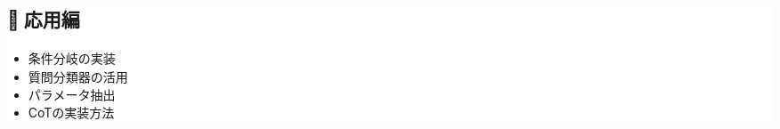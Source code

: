 </div>
<div>

## 🚀 応用編
- 条件分岐の実装
- 質問分類器の活用
- パラメータ抽出
- CoTの実装方法

</div>
</div>

<style>
h1 {
  background-color: #2B90B6;
  background-image: linear-gradient(45deg, #4EC5D4 10%, #146b8c 20%);
  background-size: 100%;
  -webkit-background-clip: text;
  -moz-background-clip: text;
  -webkit-text-fill-color: transparent;
  -moz-text-fill-color: transparent;
  font-weight: bold;
  margin-bottom: 1rem;
}

.grid {
  display: grid;
  gap: 1rem;
}

.grid-cols-2 {
  grid-template-columns: repeat(2, minmax(0, 1fr));
}

.pt-4 {
  padding-top: 1rem;
}

.rounded-lg {
  border-radius: 0.5rem;
}

.bg-blue-50 {
  background-color: #eff6ff;
}

.bg-green-50 {
  background-color: #f0fdf4;
}

.bg-purple-50 {
  background-color: #faf5ff;
}

.p-4 {
  padding: 1rem;
}
